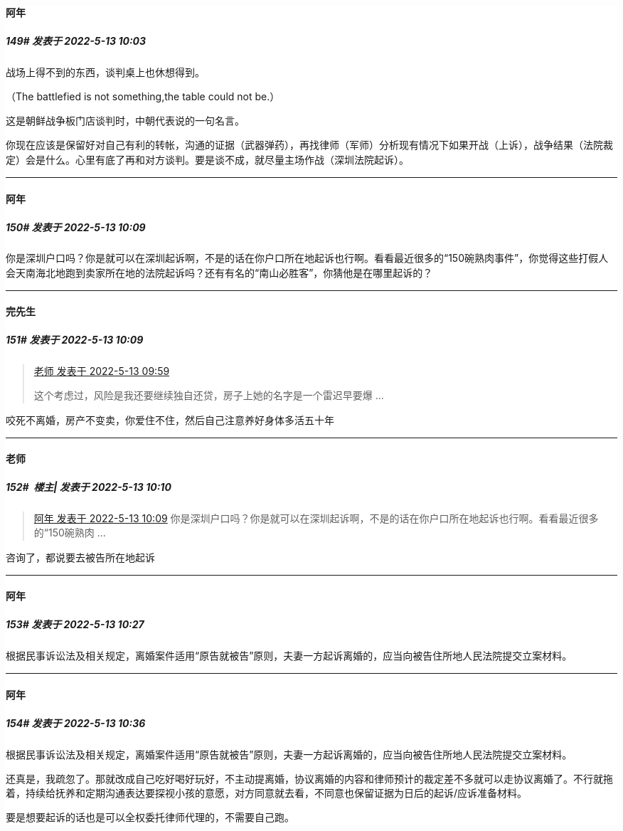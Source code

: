 ####  阿年  
##### 149#       发表于 2022-5-13 10:03

战场上得不到的东西，谈判桌上也休想得到。

（The battlefied is not something,the table could not be.）

这是朝鲜战争板门店谈判时，中朝代表说的一句名言。

你现在应该是保留好对自己有利的转帐，沟通的证据（武器弹药），再找律师（军师）分析现有情况下如果开战（上诉），战争结果（法院裁定）会是什么。心里有底了再和对方谈判。要是谈不成，就尽量主场作战（深圳法院起诉）。

*****

####  阿年  
##### 150#       发表于 2022-5-13 10:09

你是深圳户口吗？你是就可以在深圳起诉啊，不是的话在你户口所在地起诉也行啊。看看最近很多的“150碗熟肉事件”，你觉得这些打假人会天南海北地跑到卖家所在地的法院起诉吗？还有有名的“南山必胜客”，你猜他是在哪里起诉的？



*****

####  完先生  
##### 151#       发表于 2022-5-13 10:09

<blockquote><a href="httphttps://bbs.saraba1st.com/2b/forum.php?mod=redirect&amp;goto=findpost&amp;pid=55813825&amp;ptid=2069038" target="_blank">老师 发表于 2022-5-13 09:59</a>

这个考虑过，风险是我还要继续独自还贷，房子上她的名字是一个雷迟早要爆 ...</blockquote>
咬死不离婚，房产不变卖，你爱住不住，然后自己注意养好身体多活五十年

*****

####  老师  
##### 152#         楼主| 发表于 2022-5-13 10:10

<blockquote><a href="httphttps://bbs.saraba1st.com/2b/forum.php?mod=redirect&amp;goto=findpost&amp;pid=55814009&amp;ptid=2069038" target="_blank">阿年 发表于 2022-5-13 10:09</a>
你是深圳户口吗？你是就可以在深圳起诉啊，不是的话在你户口所在地起诉也行啊。看看最近很多的“150碗熟肉 ...</blockquote>
咨询了，都说要去被告所在地起诉



*****

####  阿年  
##### 153#       发表于 2022-5-13 10:27

根据民事诉讼法及相关规定，离婚案件适用“原告就被告”原则，夫妻一方起诉离婚的，应当向被告住所地人民法院提交立案材料。



*****

####  阿年  
##### 154#       发表于 2022-5-13 10:36

根据民事诉讼法及相关规定，离婚案件适用“原告就被告”原则，夫妻一方起诉离婚的，应当向被告住所地人民法院提交立案材料。

还真是，我疏忽了。那就改成自己吃好喝好玩好，不主动提离婚，协议离婚的内容和律师预计的裁定差不多就可以走协议离婚了。不行就拖着，持续给抚养和定期沟通表达要探视小孩的意愿，对方同意就去看，不同意也保留证据为日后的起诉/应诉准备材料。

要是想要起诉的话也是可以全权委托律师代理的，不需要自己跑。

